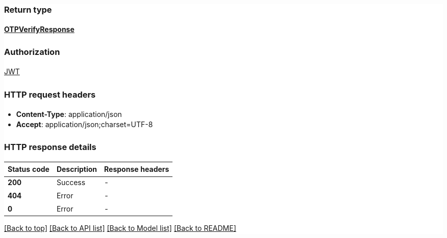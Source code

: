 ### Return type

[**OTPVerifyResponse**](OTPVerifyResponse.md)

### Authorization

[JWT](../README.md#JWT)

### HTTP request headers

- **Content-Type**: application/json
- **Accept**: application/json;charset=UTF-8


### HTTP response details
| Status code | Description | Response headers |
|-------------|-------------|------------------|
| **200** | Success |  -  |
| **404** | Error |  -  |
| **0** | Error |  -  |

[[Back to top]](#)
[[Back to API list]](../README.md#documentation-for-api-endpoints)
[[Back to Model list]](../README.md#documentation-for-models)
[[Back to README]](../README.md)

